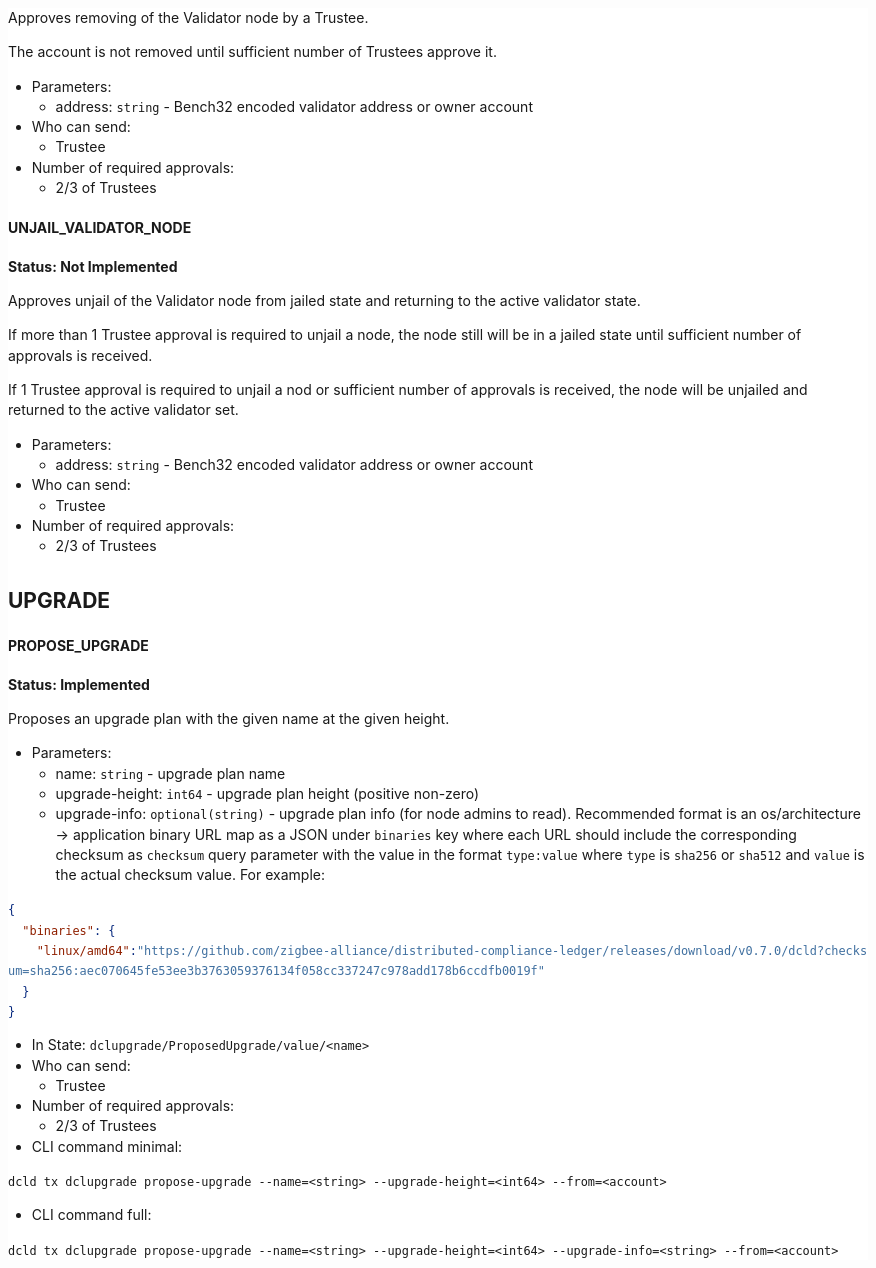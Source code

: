 Approves removing of the Validator node by a Trustee. 

The account is not removed until sufficient number of Trustees approve it. 

- Parameters:
    - address: `string` - Bench32 encoded validator address or owner account
- Who can send: 
    - Trustee
- Number of required approvals: 
    - 2/3 of Trustees
                      
#### UNJAIL_VALIDATOR_NODE
**Status: Not Implemented**

Approves unjail of the Validator node from jailed state and returning to the active validator state. 

If more than 1 Trustee approval is required to unjail a node, the node still
will be in a jailed state until sufficient number of approvals is received.

If 1 Trustee approval is required to unjail a nod or sufficient number of approvals is received,
the node will be unjailed and returned to the active validator set.

- Parameters:
    - address: `string` - Bench32 encoded validator address or owner account
- Who can send: 
    - Trustee
- Number of required approvals: 
    - 2/3 of Trustees


## UPGRADE

#### PROPOSE_UPGRADE
**Status: Implemented**

Proposes an upgrade plan with the given name at the given height.

- Parameters:
    - name: `string` - upgrade plan name
    - upgrade-height: `int64` -  upgrade plan height (positive non-zero)
    - upgrade-info: `optional(string)` - upgrade plan info (for node admins to read). Recommended format is an os/architecture -> application binary URL map as a JSON under `binaries` key where each URL should include the corresponding checksum as `checksum` query parameter with the value in the format `type:value` where `type` is `sha256` or `sha512` and `value` is the actual checksum value. For example:
```json
{
  "binaries": {
    "linux/amd64":"https://github.com/zigbee-alliance/distributed-compliance-ledger/releases/download/v0.7.0/dcld?checksum=sha256:aec070645fe53ee3b3763059376134f058cc337247c978add178b6ccdfb0019f"
  }
}
```
- In State: `dclupgrade/ProposedUpgrade/value/<name>`
- Who can send: 
    - Trustee
- Number of required approvals: 
    - 2/3 of Trustees
- CLI command minimal:
```
dcld tx dclupgrade propose-upgrade --name=<string> --upgrade-height=<int64> --from=<account>
```
- CLI command full:
```
dcld tx dclupgrade propose-upgrade --name=<string> --upgrade-height=<int64> --upgrade-info=<string> --from=<account>
```
